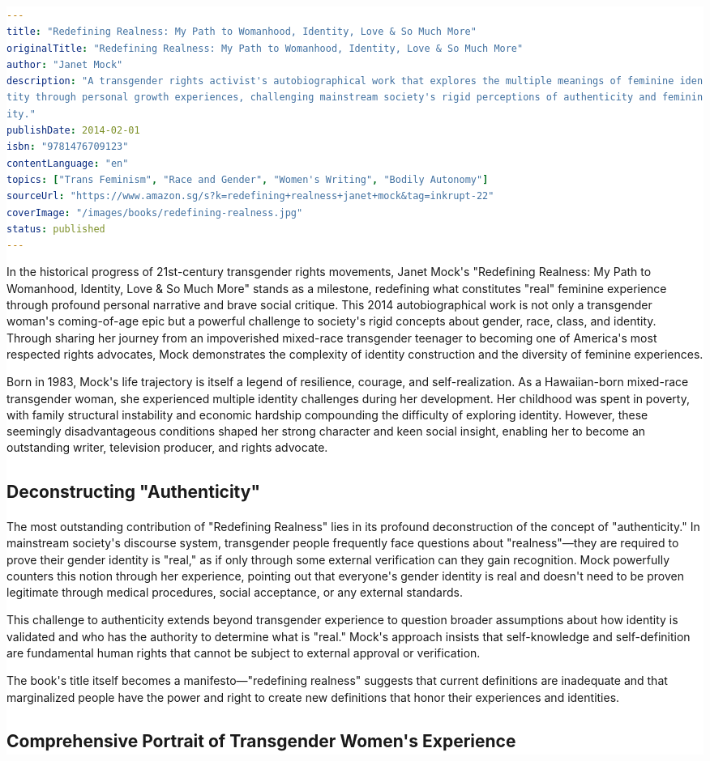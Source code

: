 ```yaml
---
title: "Redefining Realness: My Path to Womanhood, Identity, Love & So Much More"
originalTitle: "Redefining Realness: My Path to Womanhood, Identity, Love & So Much More"
author: "Janet Mock"
description: "A transgender rights activist's autobiographical work that explores the multiple meanings of feminine identity through personal growth experiences, challenging mainstream society's rigid perceptions of authenticity and femininity."
publishDate: 2014-02-01
isbn: "9781476709123"
contentLanguage: "en"
topics: ["Trans Feminism", "Race and Gender", "Women's Writing", "Bodily Autonomy"]
sourceUrl: "https://www.amazon.sg/s?k=redefining+realness+janet+mock&tag=inkrupt-22"
coverImage: "/images/books/redefining-realness.jpg"
status: published
---
```


In the historical progress of 21st-century transgender rights movements, Janet Mock's "Redefining Realness: My Path to Womanhood, Identity, Love & So Much More" stands as a milestone, redefining what constitutes "real" feminine experience through profound personal narrative and brave social critique. This 2014 autobiographical work is not only a transgender woman's coming-of-age epic but a powerful challenge to society's rigid concepts about gender, race, class, and identity. Through sharing her journey from an impoverished mixed-race transgender teenager to becoming one of America's most respected rights advocates, Mock demonstrates the complexity of identity construction and the diversity of feminine experiences.

Born in 1983, Mock's life trajectory is itself a legend of resilience, courage, and self-realization. As a Hawaiian-born mixed-race transgender woman, she experienced multiple identity challenges during her development. Her childhood was spent in poverty, with family structural instability and economic hardship compounding the difficulty of exploring identity. However, these seemingly disadvantageous conditions shaped her strong character and keen social insight, enabling her to become an outstanding writer, television producer, and rights advocate.

## Deconstructing "Authenticity"

The most outstanding contribution of "Redefining Realness" lies in its profound deconstruction of the concept of "authenticity." In mainstream society's discourse system, transgender people frequently face questions about "realness"—they are required to prove their gender identity is "real," as if only through some external verification can they gain recognition. Mock powerfully counters this notion through her experience, pointing out that everyone's gender identity is real and doesn't need to be proven legitimate through medical procedures, social acceptance, or any external standards.

This challenge to authenticity extends beyond transgender experience to question broader assumptions about how identity is validated and who has the authority to determine what is "real." Mock's approach insists that self-knowledge and self-definition are fundamental human rights that cannot be subject to external approval or verification.

The book's title itself becomes a manifesto—"redefining realness" suggests that current definitions are inadequate and that marginalized people have the power and right to create new definitions that honor their experiences and identities.

## Comprehensive Portrait of Transgender Women's Experience
